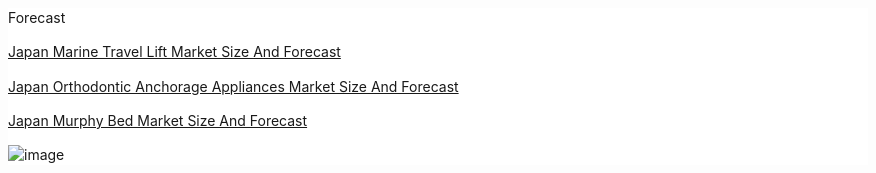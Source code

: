 Forecast</a></p><p><a href="https://github.com/shweta3366/Cybersecurity/blob/main/Marine-Travel-Lift-Market/Marine-Travel-Lift-Market.md">Japan Marine Travel Lift Market Size And Forecast</a></p><p><a href="https://github.com/shweta3366/Cybersecurity/blob/main/Orthodontic-Anchorage-Appliances-Market/Orthodontic-Anchorage-Appliances-Market.md">Japan Orthodontic Anchorage Appliances Market Size And Forecast</a></p><p><a href="https://github.com/shweta3366/Cybersecurity/blob/main/Murphy-Bed-Market/Murphy-Bed-Market.md">Japan Murphy Bed Market Size And Forecast</a></p>
![image](https://github.com/user-attachments/assets/3f142c25-7106-434d-a56d-f1b227b19844)
